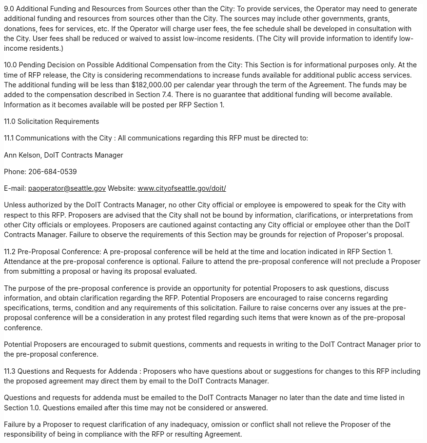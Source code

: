  9.0  Additional Funding and Resources from Sources other than the City:  To provide services, the Operator may need to generate additional funding and resources from sources other than the City. The sources may include other governments, grants, donations, fees for services, etc. If the Operator will charge user fees, the fee schedule shall be developed in consultation with the City. User fees shall be reduced or waived to assist low-income residents. (The City will provide information to identify low-income residents.)

 10.0  Pending Decision on Possible Additional Compensation from the City:  This Section is for informational purposes only. At the time of RFP release, the City is considering recommendations to increase funds available for additional public access services. The additional funding will be less than $182,000.00 per calendar year through the term of the Agreement. The funds may be added to the compensation described in Section 7.4. There is no guarantee that additional funding will become available. Information as it becomes available will be posted per RFP Section 1.

 11.0  Solicitation Requirements

 11.1  Communications with the City : All communications regarding this RFP must be directed to:

 Ann Kelson, DoIT Contracts Manager

 Phone: 206-684-0539

 E-mail: paoperator@seattle.gov Website: www.cityofseattle.gov/doit/

 Unless authorized by the DoIT Contracts Manager, no other City official or employee is empowered to speak for the City with respect to this RFP. Proposers are advised that the City shall not be bound by information, clarifications, or interpretations from other City officials or employees. Proposers are cautioned against contacting any City official or employee other than the DoIT Contracts Manager. Failure to observe the requirements of this Section may be grounds for rejection of Proposer's proposal.

 11.2  Pre-Proposal Conference:  A pre-proposal conference will be held at the time and location indicated in RFP Section 1. Attendance at the pre-proposal conference is optional. Failure to attend the pre-proposal conference will not preclude a Proposer from submitting a proposal or having its proposal evaluated.

 The purpose of the pre-proposal conference is provide an opportunity for potential Proposers to ask questions, discuss information, and obtain clarification regarding the RFP. Potential Proposers are encouraged to raise concerns regarding specifications, terms, condition and any requirements of this solicitation. Failure to raise concerns over any issues at the pre-proposal conference will be a consideration in any protest filed regarding such items that were known as of the pre-proposal conference.

 Potential Proposers are encouraged to submit questions, comments and requests in writing to the DoIT Contract Manager prior to the pre-proposal conference.

 11.3  Questions and Requests for Addenda : Proposers who have questions about or suggestions for changes to this RFP including the proposed agreement may direct them by email to the DoIT Contracts Manager.

 Questions and requests for addenda must be emailed to the DoIT Contracts Manager no later than the date and time listed in Section 1.0. Questions emailed after this time may not be considered or answered.

 Failure by a Proposer to request clarification of any inadequacy, omission or conflict shall not relieve the Proposer of the responsibility of being in compliance with the RFP or resulting Agreement.
